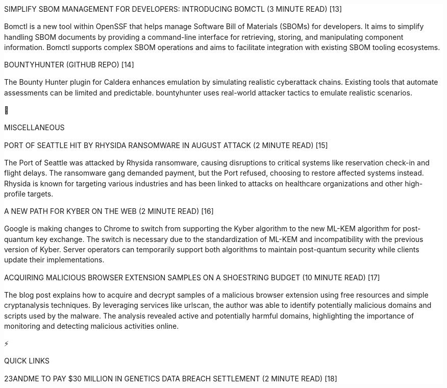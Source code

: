 SIMPLIFY SBOM MANAGEMENT FOR DEVELOPERS: INTRODUCING BOMCTL (3 MINUTE
READ) [13] 

 Bomctl is a new tool within OpenSSF that helps manage Software Bill
of Materials (SBOMs) for developers. It aims to simplify handling SBOM
documents by providing a command-line interface for retrieving,
storing, and manipulating component information. Bomctl supports
complex SBOM operations and aims to facilitate integration with
existing SBOM tooling ecosystems. 

 BOUNTYHUNTER (GITHUB REPO) [14] 

 The Bounty Hunter plugin for Caldera enhances emulation by simulating
realistic cyberattack chains. Existing tools that automate assessments
can be limited and predictable. bountyhunter uses real-world attacker
tactics to emulate realistic scenarios. 

🎁 

MISCELLANEOUS

 PORT OF SEATTLE HIT BY RHYSIDA RANSOMWARE IN AUGUST ATTACK (2 MINUTE
READ) [15] 

 The Port of Seattle was attacked by Rhysida ransomware, causing
disruptions to critical systems like reservation check-in and flight
delays. The ransomware gang demanded payment, but the Port refused,
choosing to restore affected systems instead. Rhysida is known for
targeting various industries and has been linked to attacks on
healthcare organizations and other high-profile targets. 

 A NEW PATH FOR KYBER ON THE WEB (2 MINUTE READ) [16] 

 Google is making changes to Chrome to switch from supporting the
Kyber algorithm to the new ML-KEM algorithm for post-quantum key
exchange. The switch is necessary due to the standardization of ML-KEM
and incompatibility with the previous version of Kyber. Server
operators can temporarily support both algorithms to maintain
post-quantum security while clients update their implementations. 

 ACQUIRING MALICIOUS BROWSER EXTENSION SAMPLES ON A SHOESTRING BUDGET
(10 MINUTE READ) [17] 

 The blog post explains how to acquire and decrypt samples of a
malicious browser extension using free resources and simple
cryptanalysis techniques. By leveraging services like urlscan, the
author was able to identify potentially malicious domains and scripts
used by the malware. The analysis revealed active and potentially
harmful domains, highlighting the importance of monitoring and
detecting malicious activities online. 

⚡ 

QUICK LINKS

 23ANDME TO PAY $30 MILLION IN GENETICS DATA BREACH SETTLEMENT (2
MINUTE READ) [18] 

